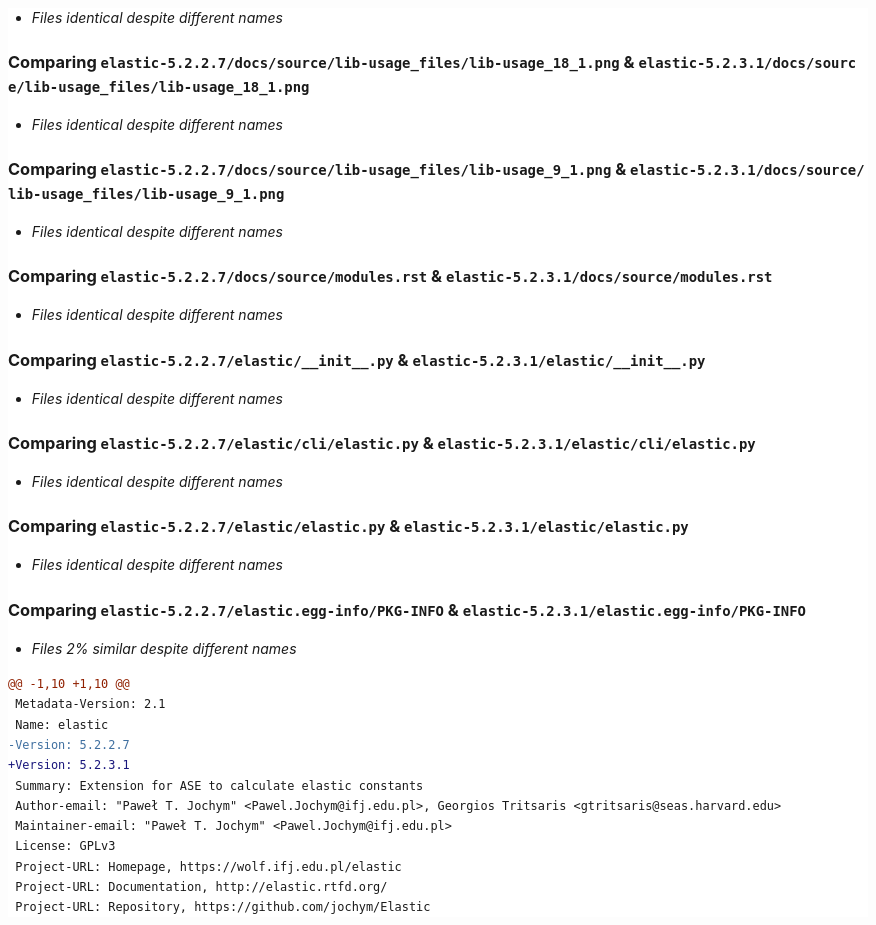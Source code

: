  * *Files identical despite different names*

### Comparing `elastic-5.2.2.7/docs/source/lib-usage_files/lib-usage_18_1.png` & `elastic-5.2.3.1/docs/source/lib-usage_files/lib-usage_18_1.png`

 * *Files identical despite different names*

### Comparing `elastic-5.2.2.7/docs/source/lib-usage_files/lib-usage_9_1.png` & `elastic-5.2.3.1/docs/source/lib-usage_files/lib-usage_9_1.png`

 * *Files identical despite different names*

### Comparing `elastic-5.2.2.7/docs/source/modules.rst` & `elastic-5.2.3.1/docs/source/modules.rst`

 * *Files identical despite different names*

### Comparing `elastic-5.2.2.7/elastic/__init__.py` & `elastic-5.2.3.1/elastic/__init__.py`

 * *Files identical despite different names*

### Comparing `elastic-5.2.2.7/elastic/cli/elastic.py` & `elastic-5.2.3.1/elastic/cli/elastic.py`

 * *Files identical despite different names*

### Comparing `elastic-5.2.2.7/elastic/elastic.py` & `elastic-5.2.3.1/elastic/elastic.py`

 * *Files identical despite different names*

### Comparing `elastic-5.2.2.7/elastic.egg-info/PKG-INFO` & `elastic-5.2.3.1/elastic.egg-info/PKG-INFO`

 * *Files 2% similar despite different names*

```diff
@@ -1,10 +1,10 @@
 Metadata-Version: 2.1
 Name: elastic
-Version: 5.2.2.7
+Version: 5.2.3.1
 Summary: Extension for ASE to calculate elastic constants
 Author-email: "Paweł T. Jochym" <Pawel.Jochym@ifj.edu.pl>, Georgios Tritsaris <gtritsaris@seas.harvard.edu>
 Maintainer-email: "Paweł T. Jochym" <Pawel.Jochym@ifj.edu.pl>
 License: GPLv3
 Project-URL: Homepage, https://wolf.ifj.edu.pl/elastic
 Project-URL: Documentation, http://elastic.rtfd.org/
 Project-URL: Repository, https://github.com/jochym/Elastic
```
